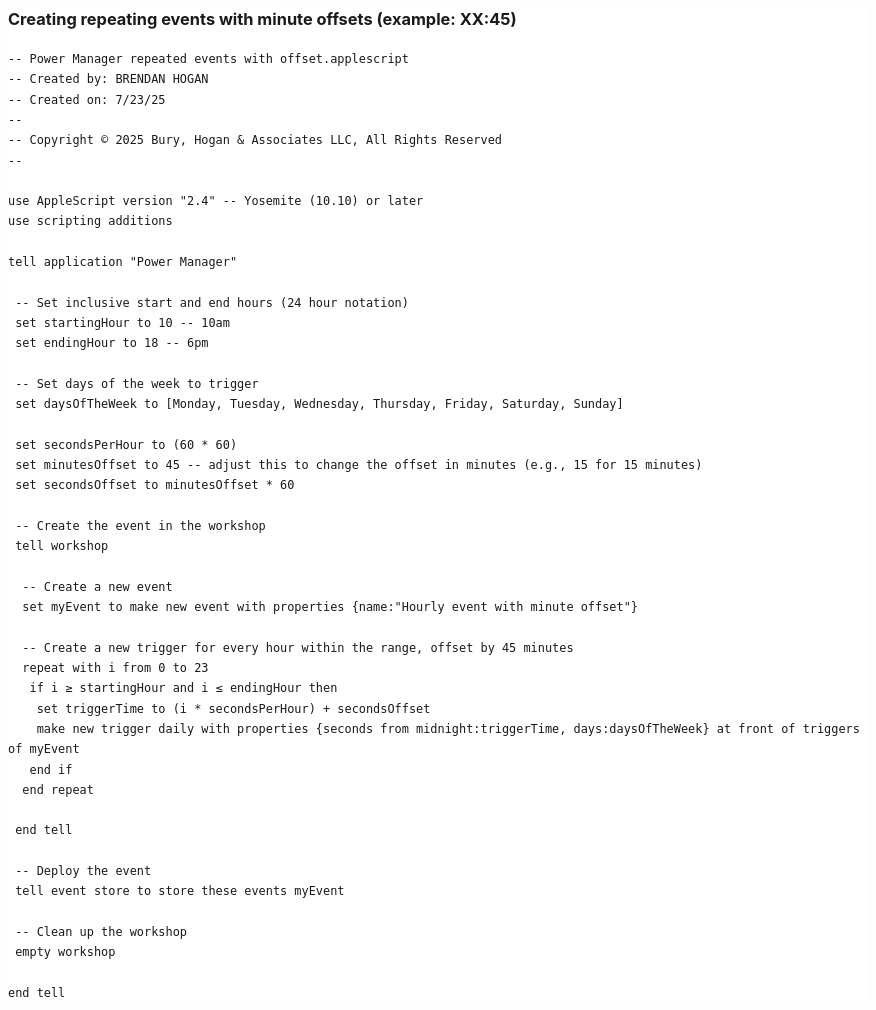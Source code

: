 ### Creating repeating events with minute offsets (example: XX:45)

```applescript
-- Power Manager repeated events with offset.applescript
-- Created by: BRENDAN HOGAN
-- Created on: 7/23/25
--
-- Copyright © 2025 Bury, Hogan & Associates LLC, All Rights Reserved
--

use AppleScript version "2.4" -- Yosemite (10.10) or later
use scripting additions

tell application "Power Manager"
 
 -- Set inclusive start and end hours (24 hour notation)
 set startingHour to 10 -- 10am
 set endingHour to 18 -- 6pm
 
 -- Set days of the week to trigger
 set daysOfTheWeek to [Monday, Tuesday, Wednesday, Thursday, Friday, Saturday, Sunday]
 
 set secondsPerHour to (60 * 60)
 set minutesOffset to 45 -- adjust this to change the offset in minutes (e.g., 15 for 15 minutes)
 set secondsOffset to minutesOffset * 60
 
 -- Create the event in the workshop 
 tell workshop
  
  -- Create a new event
  set myEvent to make new event with properties {name:"Hourly event with minute offset"}
  
  -- Create a new trigger for every hour within the range, offset by 45 minutes
  repeat with i from 0 to 23
   if i ≥ startingHour and i ≤ endingHour then
    set triggerTime to (i * secondsPerHour) + secondsOffset
    make new trigger daily with properties {seconds from midnight:triggerTime, days:daysOfTheWeek} at front of triggers of myEvent
   end if
  end repeat
  
 end tell
 
 -- Deploy the event
 tell event store to store these events myEvent
 
 -- Clean up the workshop
 empty workshop
 
end tell
```
